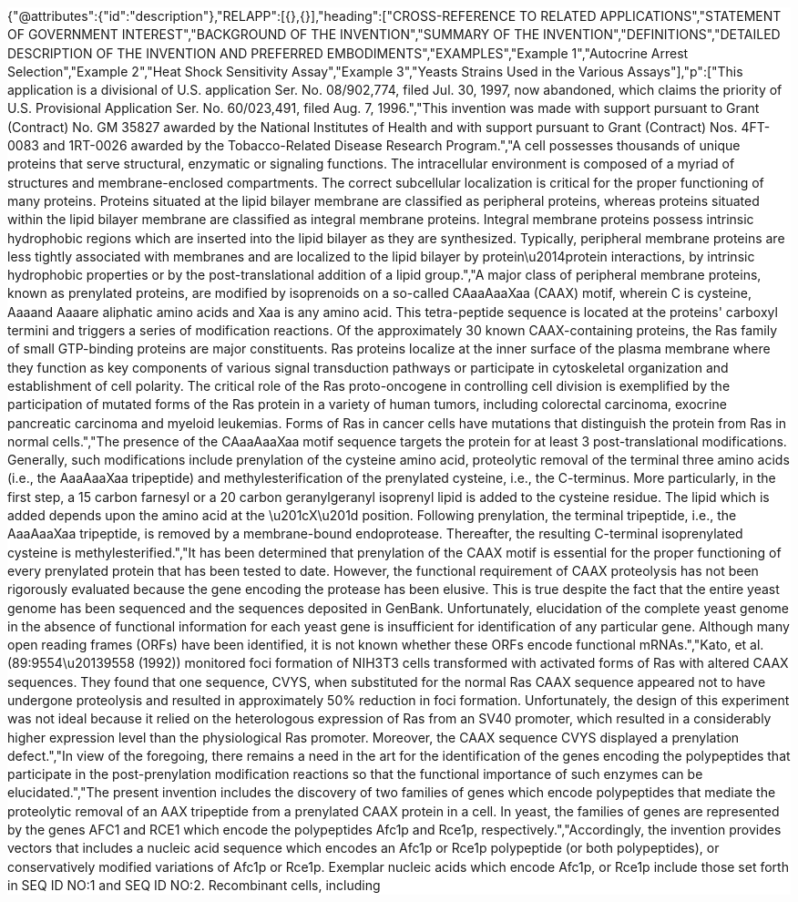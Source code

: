 {"@attributes":{"id":"description"},"RELAPP":[{},{}],"heading":["CROSS-REFERENCE TO RELATED APPLICATIONS","STATEMENT OF GOVERNMENT INTEREST","BACKGROUND OF THE INVENTION","SUMMARY OF THE INVENTION","DEFINITIONS","DETAILED DESCRIPTION OF THE INVENTION AND PREFERRED EMBODIMENTS","EXAMPLES","Example 1","Autocrine Arrest Selection","Example 2","Heat Shock Sensitivity Assay","Example 3","Yeasts Strains Used in the Various Assays"],"p":["This application is a divisional of U.S. application Ser. No. 08\/902,774, filed Jul. 30, 1997, now abandoned, which claims the priority of U.S. Provisional Application Ser. No. 60\/023,491, filed Aug. 7, 1996.","This invention was made with support pursuant to Grant (Contract) No. GM 35827 awarded by the National Institutes of Health and with support pursuant to Grant (Contract) Nos. 4FT-0083 and 1RT-0026 awarded by the Tobacco-Related Disease Research Program.","A cell possesses thousands of unique proteins that serve structural, enzymatic or signaling functions. The intracellular environment is composed of a myriad of structures and membrane-enclosed compartments. The correct subcellular localization is critical for the proper functioning of many proteins. Proteins situated at the lipid bilayer membrane are classified as peripheral proteins, whereas proteins situated within the lipid bilayer membrane are classified as integral membrane proteins. Integral membrane proteins possess intrinsic hydrophobic regions which are inserted into the lipid bilayer as they are synthesized. Typically, peripheral membrane proteins are less tightly associated with membranes and are localized to the lipid bilayer by protein\u2014protein interactions, by intrinsic hydrophobic properties or by the post-translational addition of a lipid group.","A major class of peripheral membrane proteins, known as prenylated proteins, are modified by isoprenoids on a so-called CAaaAaaXaa (CAAX) motif, wherein C is cysteine, Aaaand Aaaare aliphatic amino acids and Xaa is any amino acid. This tetra-peptide sequence is located at the proteins' carboxyl termini and triggers a series of modification reactions. Of the approximately 30 known CAAX-containing proteins, the Ras family of small GTP-binding proteins are major constituents. Ras proteins localize at the inner surface of the plasma membrane where they function as key components of various signal transduction pathways or participate in cytoskeletal organization and establishment of cell polarity. The critical role of the Ras proto-oncogene in controlling cell division is exemplified by the participation of mutated forms of the Ras protein in a variety of human tumors, including colorectal carcinoma, exocrine pancreatic carcinoma and myeloid leukemias. Forms of Ras in cancer cells have mutations that distinguish the protein from Ras in normal cells.","The presence of the CAaaAaaXaa motif sequence targets the protein for at least 3 post-translational modifications. Generally, such modifications include prenylation of the cysteine amino acid, proteolytic removal of the terminal three amino acids (i.e., the AaaAaaXaa tripeptide) and methylesterification of the prenylated cysteine, i.e., the C-terminus. More particularly, in the first step, a 15 carbon farnesyl or a 20 carbon geranylgeranyl isoprenyl lipid is added to the cysteine residue. The lipid which is added depends upon the amino acid at the \u201cX\u201d position. Following prenylation, the terminal tripeptide, i.e., the AaaAaaXaa tripeptide, is removed by a membrane-bound endoprotease. Thereafter, the resulting C-terminal isoprenylated cysteine is methylesterified.","It has been determined that prenylation of the CAAX motif is essential for the proper functioning of every prenylated protein that has been tested to date. However, the functional requirement of CAAX proteolysis has not been rigorously evaluated because the gene encoding the protease has been elusive. This is true despite the fact that the entire yeast genome has been sequenced and the sequences deposited in GenBank. Unfortunately, elucidation of the complete yeast genome in the absence of functional information for each yeast gene is insufficient for identification of any particular gene. Although many open reading frames (ORFs) have been identified, it is not known whether these ORFs encode functional mRNAs.","Kato, et al. (89:9554\u20139558 (1992)) monitored foci formation of NIH3T3 cells transformed with activated forms of Ras with altered CAAX sequences. They found that one sequence, CVYS, when substituted for the normal Ras CAAX sequence appeared not to have undergone proteolysis and resulted in approximately 50% reduction in foci formation. Unfortunately, the design of this experiment was not ideal because it relied on the heterologous expression of Ras from an SV40 promoter, which resulted in a considerably higher expression level than the physiological Ras promoter. Moreover, the CAAX sequence CVYS displayed a prenylation defect.","In view of the foregoing, there remains a need in the art for the identification of the genes encoding the polypeptides that participate in the post-prenylation modification reactions so that the functional importance of such enzymes can be elucidated.","The present invention includes the discovery of two families of genes which encode polypeptides that mediate the proteolytic removal of an AAX tripeptide from a prenylated CAAX protein in a cell. In yeast, the families of genes are represented by the genes AFC1 and RCE1 which encode the polypeptides Afc1p and Rce1p, respectively.","Accordingly, the invention provides vectors that includes a nucleic acid sequence which encodes an Afc1p or Rce1p polypeptide (or both polypeptides), or conservatively modified variations of Afc1p or Rce1p. Exemplar nucleic acids which encode Afc1p, or Rce1p include those set forth in SEQ ID NO:1 and SEQ ID NO:2. Recombinant cells, including